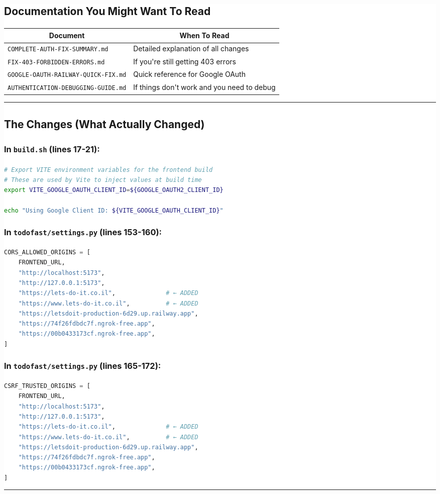 
## Documentation You Might Want To Read

| Document | When To Read |
|----------|-------------|
| `COMPLETE-AUTH-FIX-SUMMARY.md` | Detailed explanation of all changes |
| `FIX-403-FORBIDDEN-ERRORS.md` | If you're still getting 403 errors |
| `GOOGLE-OAUTH-RAILWAY-QUICK-FIX.md` | Quick reference for Google OAuth |
| `AUTHENTICATION-DEBUGGING-GUIDE.md` | If things don't work and you need to debug |

---

## The Changes (What Actually Changed)

### In `build.sh` (lines 17-21):
```bash
# Export VITE environment variables for the frontend build
# These are used by Vite to inject values at build time
export VITE_GOOGLE_OAUTH_CLIENT_ID=${GOOGLE_OAUTH2_CLIENT_ID}

echo "Using Google Client ID: ${VITE_GOOGLE_OAUTH_CLIENT_ID}"
```

### In `todofast/settings.py` (lines 153-160):
```python
CORS_ALLOWED_ORIGINS = [
    FRONTEND_URL,
    "http://localhost:5173",
    "http://127.0.0.1:5173",
    "https://lets-do-it.co.il",              # ← ADDED
    "https://www.lets-do-it.co.il",          # ← ADDED
    "https://letsdoit-production-6d29.up.railway.app",
    "https://74f26fdbdc7f.ngrok-free.app",
    "https://00b0433173cf.ngrok-free.app",
]
```

### In `todofast/settings.py` (lines 165-172):
```python
CSRF_TRUSTED_ORIGINS = [
    FRONTEND_URL,
    "http://localhost:5173",
    "http://127.0.0.1:5173",
    "https://lets-do-it.co.il",              # ← ADDED
    "https://www.lets-do-it.co.il",          # ← ADDED
    "https://letsdoit-production-6d29.up.railway.app",
    "https://74f26fdbdc7f.ngrok-free.app",
    "https://00b0433173cf.ngrok-free.app",
]
```

---
